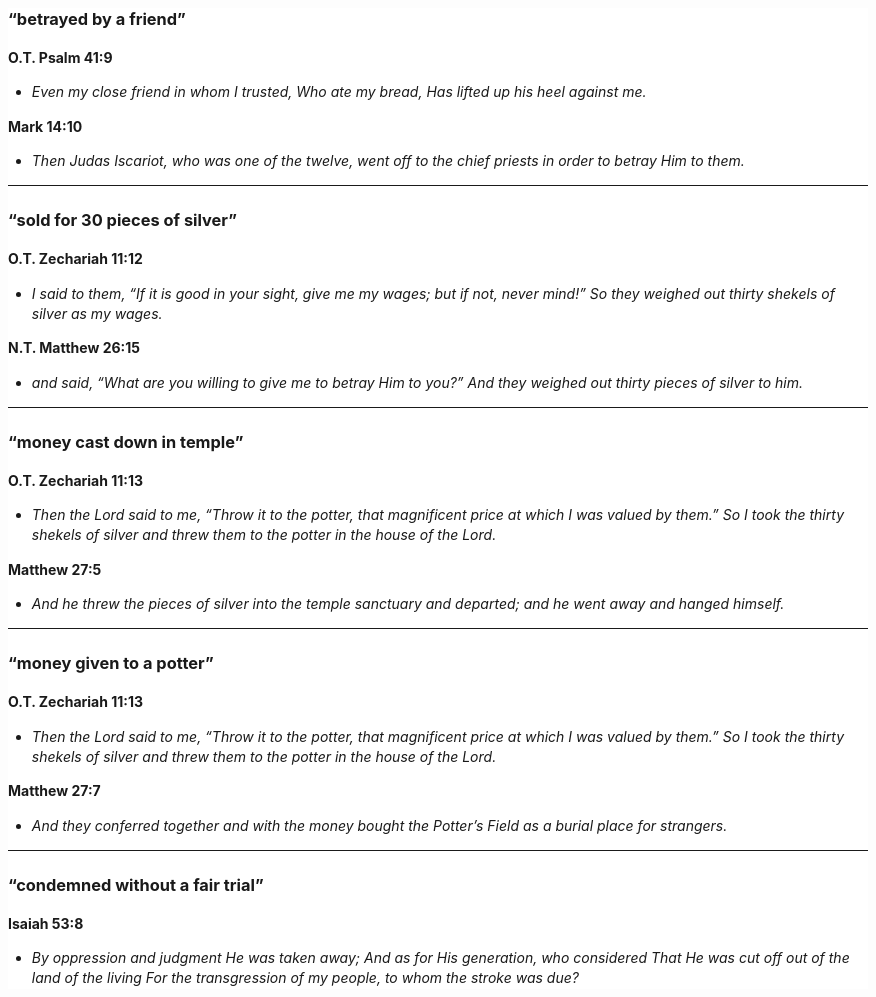 ### “betrayed by a friend” 
**O.T. Psalm 41:9**
- *Even my close friend in whom I trusted,
Who ate my bread,
Has lifted up his heel against me.*

**Mark 14:10**
- *Then Judas Iscariot, who was one of the twelve, went off to the chief priests in order to betray Him to them.*

---

### “sold for 30 pieces of silver” 
**O.T. Zechariah 11:12**
- *I said to them, “If it is good in your sight, give me my wages; but if not, never mind!” So they weighed out thirty shekels of silver as my wages.*

**N.T. Matthew 26:15**
- *and said, “What are you willing to give me to betray Him to you?” And they weighed out thirty pieces of silver to him.*

---

### “money cast down in temple”
**O.T. Zechariah 11:13**
- *Then the Lord said to me, “Throw it to the potter, that magnificent price at which I was valued by them.” So I took the thirty shekels of silver and threw them to the potter in the house of the Lord.*

**Matthew 27:5**
- *And he threw the pieces of silver into the temple sanctuary and departed; and he went away and hanged himself.*

---

### “money given to a potter” 
**O.T. Zechariah 11:13**
- *Then the Lord said to me, “Throw it to the potter, that magnificent price at which I was valued by them.” So I took the thirty shekels of silver and threw them to the potter in the house of the Lord.*

**Matthew 27:7**
- *And they conferred together and with the money bought the Potter’s Field as a burial place for strangers.*

---

### “condemned without a fair trial” 
**Isaiah 53:8**
- *By oppression and judgment He was taken away;
And as for His generation, who considered
That He was cut off out of the land of the living
For the transgression of my people, to whom the stroke was due?*
